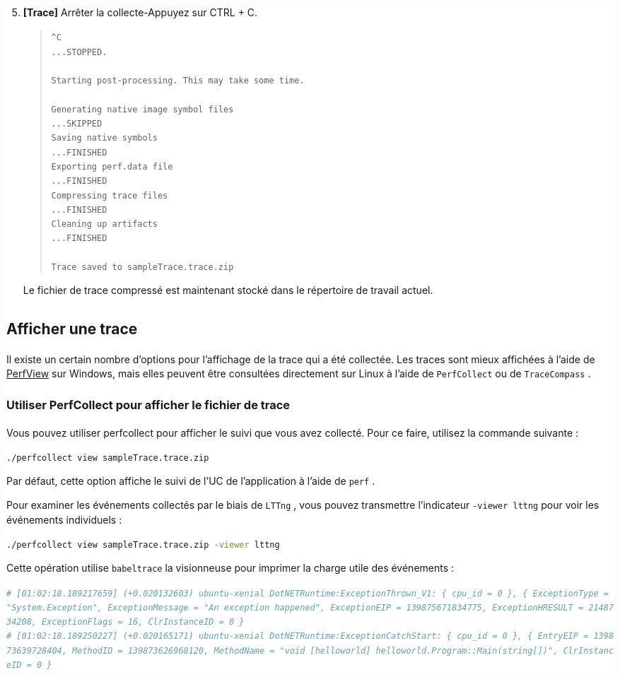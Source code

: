 5. **[Trace]** Arrêter la collecte-Appuyez sur CTRL + C.

    > ```bash
    > ^C
    > ...STOPPED.
    >
    > Starting post-processing. This may take some time.
    >
    > Generating native image symbol files
    > ...SKIPPED
    > Saving native symbols
    > ...FINISHED
    > Exporting perf.data file
    > ...FINISHED
    > Compressing trace files
    > ...FINISHED
    > Cleaning up artifacts
    > ...FINISHED
    >
    > Trace saved to sampleTrace.trace.zip
    > ```

    Le fichier de trace compressé est maintenant stocké dans le répertoire de travail actuel.

## <a name="view-a-trace"></a>Afficher une trace

Il existe un certain nombre d’options pour l’affichage de la trace qui a été collectée. Les traces sont mieux affichées à l’aide de [PerfView](https://aka.ms/perfview) sur Windows, mais elles peuvent être consultées directement sur Linux à l’aide de `PerfCollect` ou de `TraceCompass` .

### <a name="use-perfcollect-to-view-the-trace-file"></a>Utiliser PerfCollect pour afficher le fichier de trace

Vous pouvez utiliser perfcollect pour afficher le suivi que vous avez collecté. Pour ce faire, utilisez la commande suivante :

```bash
./perfcollect view sampleTrace.trace.zip
```

Par défaut, cette option affiche le suivi de l’UC de l’application à l’aide de `perf` .

Pour examiner les événements collectés par le biais de `LTTng` , vous pouvez transmettre l’indicateur `-viewer lttng` pour voir les événements individuels :

```bash
./perfcollect view sampleTrace.trace.zip -viewer lttng
```

Cette opération utilise `babeltrace` la visionneuse pour imprimer la charge utile des événements :

```bash
# [01:02:18.189217659] (+0.020132603) ubuntu-xenial DotNETRuntime:ExceptionThrown_V1: { cpu_id = 0 }, { ExceptionType = "System.Exception", ExceptionMessage = "An exception happened", ExceptionEIP = 139875671834775, ExceptionHRESULT = 2148734208, ExceptionFlags = 16, ClrInstanceID = 0 }
# [01:02:18.189250227] (+0.020165171) ubuntu-xenial DotNETRuntime:ExceptionCatchStart: { cpu_id = 0 }, { EntryEIP = 139873639728404, MethodID = 139873626968120, MethodName = "void [helloworld] helloworld.Program::Main(string[])", ClrInstanceID = 0 }
```
